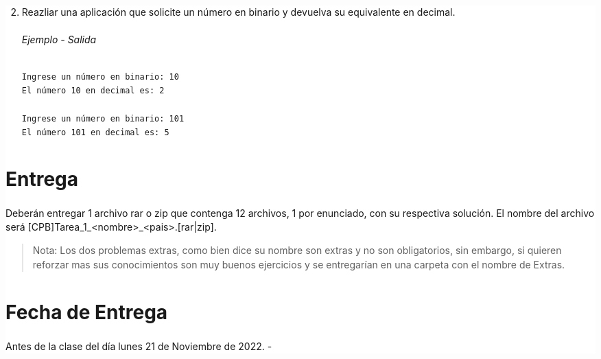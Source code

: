 2. Reazliar una aplicación que solicite un número en binario y devuelva su equivalente en decimal.
   
   ###### Ejemplo - Salida
   
   ```bash
   Ingrese un número en binario: 10
   El número 10 en decimal es: 2
   
   Ingrese un número en binario: 101
   El número 101 en decimal es: 5
   ```

# Entrega

Deberán entregar 1 archivo rar o zip que contenga 12 archivos, 1 por enunciado, con su respectiva solución. El nombre del archivo será [CPB]Tarea_1_\<nombre>_\<pais>.[rar|zip].

> Nota: Los dos problemas extras, como bien dice su nombre son extras y no son obligatorios, sin embargo, si quieren reforzar mas sus conocimientos son muy buenos ejercicios y se entregarían en una carpeta con el nombre de Extras.

# Fecha de Entrega

Antes de la clase del día lunes 21 de Noviembre de 2022. - 